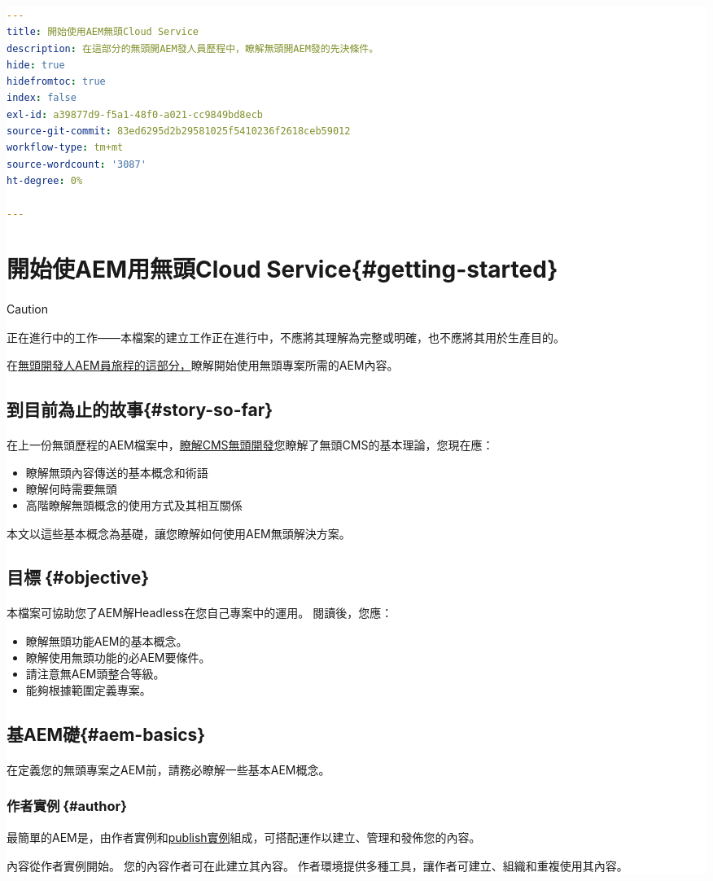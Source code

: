 ```yaml
---
title: 開始使用AEM無頭Cloud Service
description: 在這部分的無頭開AEM發人員歷程中，瞭解無頭開AEM發的先決條件。
hide: true
hidefromtoc: true
index: false
exl-id: a39877d9-f5a1-48f0-a021-cc9849bd8ecb
source-git-commit: 83ed6295d2b29581025f5410236f2618ceb59012
workflow-type: tm+mt
source-wordcount: '3087'
ht-degree: 0%

---
```


# 開始使AEM用無頭Cloud Service{#getting-started}

>[!CAUTION]
>
>正在進行中的工作——本檔案的建立工作正在進行中，不應將其理解為完整或明確，也不應將其用於生產目的。

在[無頭開發人AEM員旅程的這部分，](overview.md)瞭解開始使用無頭專案所需的AEM內容。

## 到目前為止的故事{#story-so-far}

在上一份無頭歷程的AEM檔案中，[瞭解CMS無頭開發](learn-about.md)您瞭解了無頭CMS的基本理論，您現在應：

* 瞭解無頭內容傳送的基本概念和術語
* 瞭解何時需要無頭
* 高階瞭解無頭概念的使用方式及其相互關係

本文以這些基本概念為基礎，讓您瞭解如何使用AEM無頭解決方案。

## 目標 {#objective}

本檔案可協助您了AEM解Headless在您自己專案中的運用。 閱讀後，您應：

* 瞭解無頭功能AEM的基本概念。
* 瞭解使用無頭功能的必AEM要條件。
* 請注意無AEM頭整合等級。
* 能夠根據範圍定義專案。

## 基AEM礎{#aem-basics}

在定義您的無頭專案之AEM前，請務必瞭解一些基本AEM概念。

### 作者實例 {#author}

最簡單的AEM是，由作者實例和[publish實例](#publish)組成，可搭配運作以建立、管理和發佈您的內容。

內容從作者實例開始。 您的內容作者可在此建立其內容。 作者環境提供多種工具，讓作者可建立、組織和重複使用其內容。
